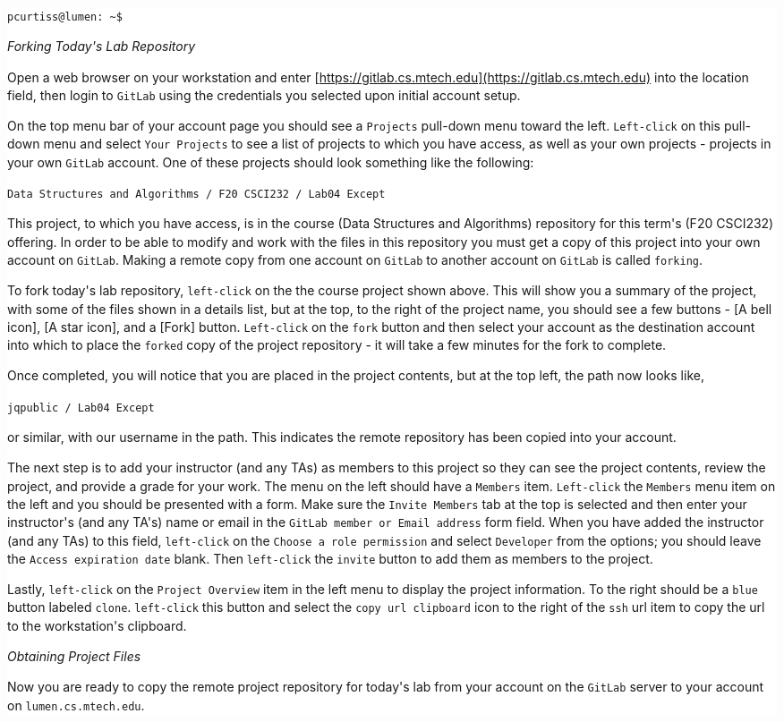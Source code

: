 `pcurtiss@lumen: ~$`

_Forking Today's Lab Repository_

Open a web browser on your workstation and enter [https://gitlab.cs.mtech.edu](https://gitlab.cs.mtech.edu) into the location field, then login to `GitLab` using the credentials you selected upon initial account setup.

On the top menu bar of your account page you should see a `Projects` pull-down menu toward the left. `Left-click` on this pull-down menu and select `Your Projects` to see a list of projects to which you have access, as well as your own projects - projects in your own `GitLab` account. One of these projects should look something like the following:

```
Data Structures and Algorithms / F20 CSCI232 / Lab04 Except
```

This project, to which you have access, is in the course (Data Structures and Algorithms) repository for this term's (F20 CSCI232) offering. In order to be able to modify and work with the files in this repository you must get a copy of this project into your own account on `GitLab`. Making a remote copy from one account on `GitLab` to another account on `GitLab` is called `forking`. 

To fork today's lab repository, `left-click` on the the course project shown above. This will show you a summary of the project, with some of the files shown in a details list, but at the top, to the right of the project name, you should see a few buttons - [A bell icon], [A star icon], and a [Fork] button. `Left-click` on the `fork` button and then select your account as the destination account into which to place the `forked` copy of the project repository - it will take a few minutes for the fork to complete. 

Once completed, you will notice that you are placed in the project contents, but at the top left, the path now looks like,

```
jqpublic / Lab04 Except
```

or similar, with our username in the path. This indicates the remote repository has been copied into your account. 

The next step is to add your instructor (and any TAs) as members to this project so they can see the project contents, review the project, and provide a grade for your work. The menu on the left should have a `Members` item. `Left-click` the `Members` menu item on the left and you should be presented with a form. Make sure the `Invite Members` tab at the top is selected and then enter your instructor's (and any TA's) name or email in the `GitLab member or Email address` form field. When you have added the instructor (and any TAs) to this field, `left-click` on the `Choose a role permission` and select `Developer` from the options; you should leave the `Access expiration date` blank. Then `left-click` the `invite` button to add them as members to the project. 

Lastly, `left-click` on the `Project Overview` item in the left menu to display the project information. To the right should be a `blue` button labeled `clone`. `left-click` this button and select the `copy url clipboard` icon to the right of the `ssh` url item to copy the url to the workstation's clipboard. 

_Obtaining Project Files_

Now you are ready to copy the remote project repository for today's lab from your account on the `GitLab` server to your account on `lumen.cs.mtech.edu`. 
